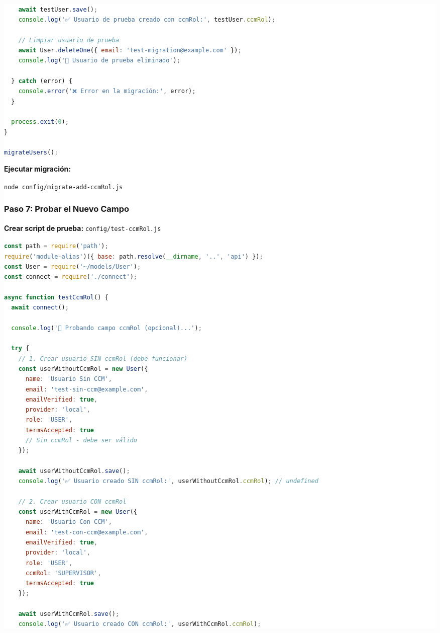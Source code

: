 ```javascript
    await testUser.save();
    console.log('✅ Usuario de prueba creado con ccmRol:', testUser.ccmRol);

    // Limpiar usuario de prueba
    await User.deleteOne({ email: 'test-migration@example.com' });
    console.log('🧹 Usuario de prueba eliminado');

  } catch (error) {
    console.error('❌ Error en la migración:', error);
  }

  process.exit(0);
}

migrateUsers();
```

**Ejecutar migración:**
```bash
node config/migrate-add-ccmRol.js
```

### Paso 7: Probar el Nuevo Campo
**Crear script de prueba:** `config/test-ccmRol.js`

```javascript
const path = require('path');
require('module-alias')({ base: path.resolve(__dirname, '..', 'api') });
const User = require('~/models/User');
const connect = require('./connect');

async function testCcmRol() {
  await connect();

  console.log('🧪 Probando campo ccmRol (opcional)...');

  try {
    // 1. Crear usuario SIN ccmRol (debe funcionar)
    const userWithoutCcmRol = new User({
      name: 'Usuario Sin CCM',
      email: 'test-sin-ccm@example.com',
      emailVerified: true,
      provider: 'local',
      role: 'USER',
      termsAccepted: true
      // Sin ccmRol - debe ser válido
    });

    await userWithoutCcmRol.save();
    console.log('✅ Usuario creado SIN ccmRol:', userWithoutCcmRol.ccmRol); // undefined

    // 2. Crear usuario CON ccmRol
    const userWithCcmRol = new User({
      name: 'Usuario Con CCM',
      email: 'test-con-ccm@example.com',
      emailVerified: true,
      provider: 'local',
      role: 'USER',
      ccmRol: 'SUPERVISOR',
      termsAccepted: true
    });

    await userWithCcmRol.save();
    console.log('✅ Usuario creado CON ccmRol:', userWithCcmRol.ccmRol);
```